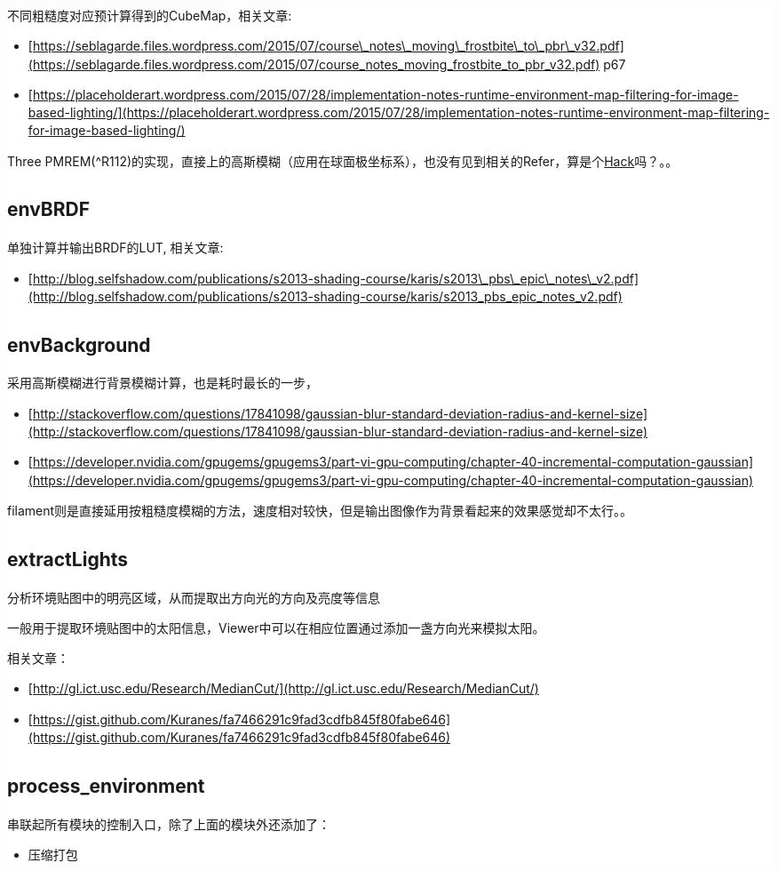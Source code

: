 不同粗糙度对应预计算得到的CubeMap，相关文章:

-   [https://seblagarde.files.wordpress.com/2015/07/course\_notes\_moving\_frostbite\_to\_pbr\_v32.pdf](https://seblagarde.files.wordpress.com/2015/07/course_notes_moving_frostbite_to_pbr_v32.pdf) p67
    
-   [https://placeholderart.wordpress.com/2015/07/28/implementation-notes-runtime-environment-map-filtering-for-image-based-lighting/](https://placeholderart.wordpress.com/2015/07/28/implementation-notes-runtime-environment-map-filtering-for-image-based-lighting/)
    

Three PMREM(^R112)的实现，直接上的高斯模糊（应用在球面极坐标系），也没有见到相关的Refer，算是个[Hack](https://github.com/mrdoob/three.js/pull/18004)吗？。。

## envBRDF

单独计算并输出BRDF的LUT, 相关文章:

-   [http://blog.selfshadow.com/publications/s2013-shading-course/karis/s2013\_pbs\_epic\_notes\_v2.pdf](http://blog.selfshadow.com/publications/s2013-shading-course/karis/s2013_pbs_epic_notes_v2.pdf)
    

## envBackground

采用高斯模糊进行背景模糊计算，也是耗时最长的一步，

-   [http://stackoverflow.com/questions/17841098/gaussian-blur-standard-deviation-radius-and-kernel-size](http://stackoverflow.com/questions/17841098/gaussian-blur-standard-deviation-radius-and-kernel-size)
    
-   [https://developer.nvidia.com/gpugems/gpugems3/part-vi-gpu-computing/chapter-40-incremental-computation-gaussian](https://developer.nvidia.com/gpugems/gpugems3/part-vi-gpu-computing/chapter-40-incremental-computation-gaussian)
    

filament则是直接延用按粗糙度模糊的方法，速度相对较快，但是输出图像作为背景看起来的效果感觉却不太行。。

## extractLights

分析环境贴图中的明亮区域，从而提取出方向光的方向及亮度等信息

一般用于提取环境贴图中的太阳信息，Viewer中可以在相应位置通过添加一盏方向光来模拟太阳。

相关文章：

-   [http://gl.ict.usc.edu/Research/MedianCut/](http://gl.ict.usc.edu/Research/MedianCut/)
    
-   [https://gist.github.com/Kuranes/fa7466291c9fad3cdfb845f80fabe646](https://gist.github.com/Kuranes/fa7466291c9fad3cdfb845f80fabe646)
    

## process_environment

串联起所有模块的控制入口，除了上面的模块外还添加了：

-   压缩打包
    